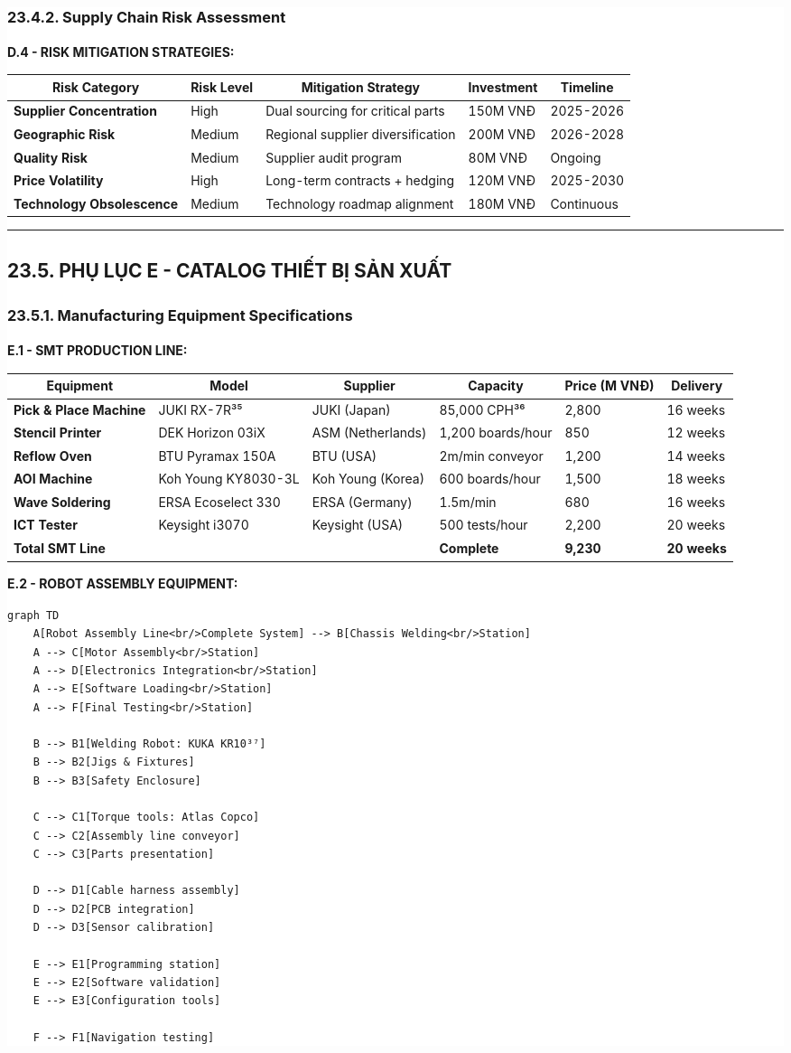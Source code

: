 ### 23.4.2. Supply Chain Risk Assessment

**D.4 - RISK MITIGATION STRATEGIES:**

| Risk Category | Risk Level | Mitigation Strategy | Investment | Timeline |
|---------------|------------|-------------------|------------|----------|
| **Supplier Concentration** | High | Dual sourcing for critical parts | 150M VNĐ | 2025-2026 |
| **Geographic Risk** | Medium | Regional supplier diversification | 200M VNĐ | 2026-2028 |
| **Quality Risk** | Medium | Supplier audit program | 80M VNĐ | Ongoing |
| **Price Volatility** | High | Long-term contracts + hedging | 120M VNĐ | 2025-2030 |
| **Technology Obsolescence** | Medium | Technology roadmap alignment | 180M VNĐ | Continuous |

---

## 23.5. PHỤ LỤC E - CATALOG THIẾT BỊ SẢN XUẤT

### 23.5.1. Manufacturing Equipment Specifications

**E.1 - SMT PRODUCTION LINE:**

| Equipment | Model | Supplier | Capacity | Price (M VNĐ) | Delivery |
|-----------|-------|----------|----------|---------------|----------|
| **Pick & Place Machine** | JUKI RX-7R³⁵ | JUKI (Japan) | 85,000 CPH³⁶ | 2,800 | 16 weeks |
| **Stencil Printer** | DEK Horizon 03iX | ASM (Netherlands) | 1,200 boards/hour | 850 | 12 weeks |
| **Reflow Oven** | BTU Pyramax 150A | BTU (USA) | 2m/min conveyor | 1,200 | 14 weeks |
| **AOI Machine** | Koh Young KY8030-3L | Koh Young (Korea) | 600 boards/hour | 1,500 | 18 weeks |
| **Wave Soldering** | ERSA Ecoselect 330 | ERSA (Germany) | 1.5m/min | 680 | 16 weeks |
| **ICT Tester** | Keysight i3070 | Keysight (USA) | 500 tests/hour | 2,200 | 20 weeks |
| **Total SMT Line** | | | **Complete** | **9,230** | **20 weeks** |

**E.2 - ROBOT ASSEMBLY EQUIPMENT:**

```mermaid
graph TD
    A[Robot Assembly Line<br/>Complete System] --> B[Chassis Welding<br/>Station]
    A --> C[Motor Assembly<br/>Station]
    A --> D[Electronics Integration<br/>Station]
    A --> E[Software Loading<br/>Station]
    A --> F[Final Testing<br/>Station]
    
    B --> B1[Welding Robot: KUKA KR10³⁷]
    B --> B2[Jigs & Fixtures]
    B --> B3[Safety Enclosure]
    
    C --> C1[Torque tools: Atlas Copco]
    C --> C2[Assembly line conveyor]
    C --> C3[Parts presentation]
    
    D --> D1[Cable harness assembly]
    D --> D2[PCB integration]
    D --> D3[Sensor calibration]
    
    E --> E1[Programming station]
    E --> E2[Software validation]
    E --> E3[Configuration tools]
    
    F --> F1[Navigation testing]
```